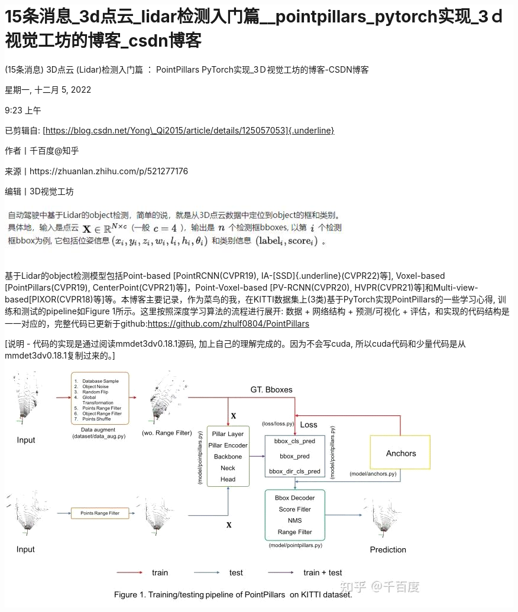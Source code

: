 # 15条消息_3d点云_lidar检测入门篇__pointpillars_pytorch实现_3ｄ视觉工坊的博客_csdn博客

(15条消息) 3D点云 (Lidar)检测入门篇 ： PointPillars PyTorch实现\_3Ｄ视觉工坊的博客-CSDN博客

星期一, 十二月 5, 2022

9:23 上午

已剪辑自: [https://blog.csdn.net/Yong\_Qi2015/article/details/125057053]{.underline}

作者丨千百度@知乎

来源丨https://zhuanlan.zhihu.com/p/521277176

编辑丨3D视觉工坊

![](../../../assets/008_(15条消息)_3D点云_(Lidar)检测入门篇_：_PointPillars_PyTorch实现_3Ｄ视觉工坊的博客-CSDN博客_000.png) 

基于Lidar的object检测模型包括Point-based \[PointRCNN(CVPR19), IA-[SSD]{.underline}(CVPR22)等\], Voxel-based \[PointPillars(CVPR19), CenterPoint(CVPR21)等\]，Point-Voxel-based \[PV-RCNN(CVPR20), HVPR(CVPR21)等\]和Multi-view-based\[PIXOR(CVPR18)等\]等。本博客主要记录，作为菜鸟的我，在KITTI数据集上(3类)基于PyTorch实现PointPillars的一些学习心得, 训练和测试的pipeline如Figure 1所示。这里按照深度学习算法的流程进行展开: 数据 + 网络结构 + 预测/可视化 + 评估，和实现的代码结构是一一对应的，完整代码已更新于github:https://github.com/zhulf0804/PointPillars

\[说明 - 代码的实现是通过阅读mmdet3dv0.18.1源码, 加上自己的理解完成的。因为不会写cuda, 所以cuda代码和少量代码是从mmdet3dv0.18.1复制过来的。\]

![](../../../assets/008_(15条消息)_3D点云_(Lidar)检测入门篇_：_PointPillars_PyTorch实现_3Ｄ视觉工坊的博客-CSDN博客_001.png) 
